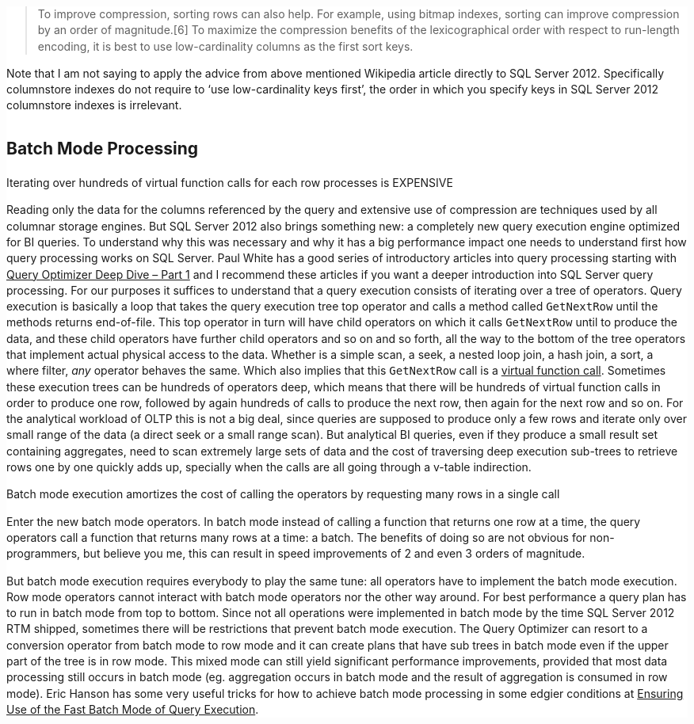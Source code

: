 > To improve compression, sorting rows can also help. For example, using bitmap indexes, sorting can improve compression by an order of magnitude.[6] To maximize the compression benefits of the lexicographical order with respect to run-length encoding, it is best to use low-cardinality columns as the first sort keys.

Note that I am not saying to apply the advice from above mentioned Wikipedia article directly to SQL Server 2012. Specifically columnstore indexes do not require to &#8216;use low-cardinality keys first&#8217;, the order in which you specify keys in SQL Server 2012 columnstore indexes is irrelevant.

## Batch Mode Processing

<p class="callout float-left">
  Iterating over hundreds of virtual function calls for each row processes is EXPENSIVE
</p>

Reading only the data for the columns referenced by the query and extensive use of compression are techniques used by all columnar storage engines. But SQL Server 2012 also brings something new: a completely new query execution engine optimized for BI queries. To understand why this was necessary and why it has a big performance impact one needs to understand first how query processing works on SQL Server. Paul White has a good series of introductory articles into query processing starting with <a href="http://sqlblog.com/blogs/paul_white/archive/2012/04/28/query-optimizer-deep-dive-part-1.aspx" target="_blank">Query Optimizer Deep Dive &#8211; Part 1</a> and I recommend these articles if you want a deeper introduction into SQL Server query processing. For our purposes it suffices to understand that a query execution consists of iterating over a tree of operators. Query execution is basically a loop that takes the query execution tree top operator and calls a method called <tt>GetNextRow</tt> until the methods returns end-of-file. This top operator in turn will have child operators on which it calls <tt>GetNextRow</tt> until to produce the data, and these child operators have further child operators and so on and so forth, all the way to the bottom of the tree operators that implement actual physical access to the data. Whether is a simple scan, a seek, a nested loop join, a hash join, a sort, a where filter, _any_ operator behaves the same. Which also implies that this <tt>GetNextRow</tt> call is a <a href="http://en.wikipedia.org/wiki/Virtual_method_table" traget="_blank">virtual function call</a>. Sometimes these execution trees can be hundreds of operators deep, which means that there will be hundreds of virtual function calls in order to produce one row, followed by again hundreds of calls to produce the next row, then again for the next row and so on. For the analytical workload of OLTP this is not a big deal, since queries are supposed to produce only a few rows and iterate only over small range of the data (a direct seek or a small range scan). But analytical BI queries, even if they produce a small result set containing aggregates, need to scan extremely large sets of data and the cost of traversing deep execution sub-trees to retrieve rows one by one quickly adds up, specially when the calls are all going through a v-table indirection.

<p class="callout float-right">
  Batch mode execution amortizes the cost of calling the operators by requesting many rows in a single call
</p>

Enter the new batch mode operators. In batch mode instead of calling a function that returns one row at a time, the query operators call a function that returns many rows at a time: a batch. The benefits of doing so are not obvious for non-programmers, but believe you me, this can result in speed improvements of 2 and even 3 orders of magnitude.

But batch mode execution requires everybody to play the same tune: all operators have to implement the batch mode execution. Row mode operators cannot interact with batch mode operators nor the other way around. For best performance a query plan has to run in batch mode from top to bottom. Since not all operations were implemented in batch mode by the time SQL Server 2012 RTM shipped, sometimes there will be restrictions that prevent batch mode execution. The Query Optimizer can resort to a conversion operator from batch mode to row mode and it can create plans that have sub trees in batch mode even if the upper part of the tree is in row mode. This mixed mode can still yield significant performance improvements, provided that most data processing still occurs in batch mode (eg. aggregation occurs in batch mode and the result of aggregation is consumed in row mode). Eric Hanson has some very useful tricks for how to achieve batch mode processing in some edgier conditions at <a href="http://social.technet.microsoft.com/wiki/contents/articles/4995.sql-server-columnstore-performance-tuning.aspx#Ensuring_use_of_the_Fast_Batch_Mode_of_Query_Execution" target="_blank">Ensuring Use of the Fast Batch Mode of Query Execution</a>.

